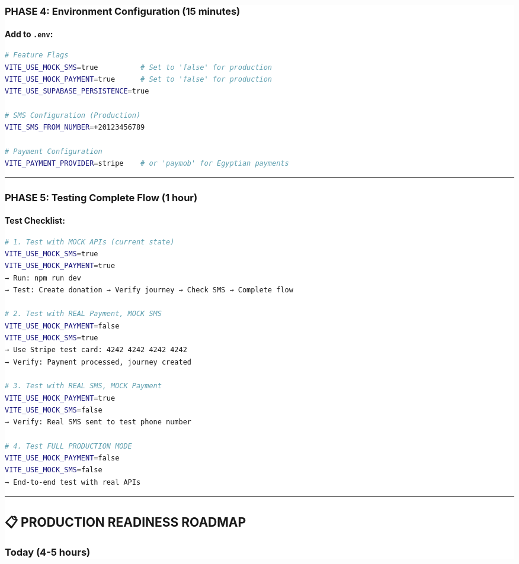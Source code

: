 
### PHASE 4: Environment Configuration (15 minutes)

**Add to `.env`:**

```bash
# Feature Flags
VITE_USE_MOCK_SMS=true          # Set to 'false' for production
VITE_USE_MOCK_PAYMENT=true      # Set to 'false' for production
VITE_USE_SUPABASE_PERSISTENCE=true

# SMS Configuration (Production)
VITE_SMS_FROM_NUMBER=+20123456789

# Payment Configuration
VITE_PAYMENT_PROVIDER=stripe    # or 'paymob' for Egyptian payments
```

---

### PHASE 5: Testing Complete Flow (1 hour)

**Test Checklist:**

```bash
# 1. Test with MOCK APIs (current state)
VITE_USE_MOCK_SMS=true
VITE_USE_MOCK_PAYMENT=true
→ Run: npm run dev
→ Test: Create donation → Verify journey → Check SMS → Complete flow

# 2. Test with REAL Payment, MOCK SMS
VITE_USE_MOCK_PAYMENT=false
VITE_USE_MOCK_SMS=true
→ Use Stripe test card: 4242 4242 4242 4242
→ Verify: Payment processed, journey created

# 3. Test with REAL SMS, MOCK Payment
VITE_USE_MOCK_PAYMENT=true
VITE_USE_MOCK_SMS=false
→ Verify: Real SMS sent to test phone number

# 4. Test FULL PRODUCTION MODE
VITE_USE_MOCK_PAYMENT=false
VITE_USE_MOCK_SMS=false
→ End-to-end test with real APIs
```

---

## 📋 PRODUCTION READINESS ROADMAP

### **Today (4-5 hours)**
